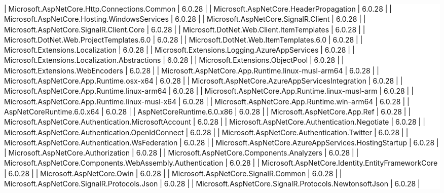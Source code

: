 | Microsoft.AspNetCore.Http.Connections.Common | 6.0.28 |
| Microsoft.AspNetCore.HeaderPropagation | 6.0.28 |
| Microsoft.AspNetCore.Hosting.WindowsServices | 6.0.28 |
| Microsoft.AspNetCore.SignalR.Client | 6.0.28 |
| Microsoft.AspNetCore.SignalR.Client.Core | 6.0.28 |
| Microsoft.DotNet.Web.Client.ItemTemplates | 6.0.28 |
| Microsoft.DotNet.Web.ProjectTemplates.6.0 | 6.0.28 |
| Microsoft.DotNet.Web.ItemTemplates.6.0 | 6.0.28 |
| Microsoft.Extensions.Localization | 6.0.28 |
| Microsoft.Extensions.Logging.AzureAppServices | 6.0.28 |
| Microsoft.Extensions.Localization.Abstractions | 6.0.28 |
| Microsoft.Extensions.ObjectPool | 6.0.28 |
| Microsoft.Extensions.WebEncoders | 6.0.28 |
| Microsoft.AspNetCore.App.Runtime.linux-musl-arm64 | 6.0.28 |
| Microsoft.AspNetCore.App.Runtime.osx-x64 | 6.0.28 |
| Microsoft.AspNetCore.AzureAppServicesIntegration | 6.0.28 |
| Microsoft.AspNetCore.App.Runtime.linux-arm64 | 6.0.28 |
| Microsoft.AspNetCore.App.Runtime.linux-musl-arm | 6.0.28 |
| Microsoft.AspNetCore.App.Runtime.linux-musl-x64 | 6.0.28 |
| Microsoft.AspNetCore.App.Runtime.win-arm64 | 6.0.28 |
| AspNetCoreRuntime.6.0.x64 | 6.0.28 |
| AspNetCoreRuntime.6.0.x86 | 6.0.28 |
| Microsoft.AspNetCore.App.Ref | 6.0.28 |
| Microsoft.AspNetCore.Authentication.MicrosoftAccount | 6.0.28 |
| Microsoft.AspNetCore.Authentication.Negotiate | 6.0.28 |
| Microsoft.AspNetCore.Authentication.OpenIdConnect | 6.0.28 |
| Microsoft.AspNetCore.Authentication.Twitter | 6.0.28 |
| Microsoft.AspNetCore.Authentication.WsFederation | 6.0.28 |
| Microsoft.AspNetCore.AzureAppServices.HostingStartup | 6.0.28 |
| Microsoft.AspNetCore.Authorization | 6.0.28 |
| Microsoft.AspNetCore.Components.Analyzers | 6.0.28 |
| Microsoft.AspNetCore.Components.WebAssembly.Authentication | 6.0.28 |
| Microsoft.AspNetCore.Identity.EntityFrameworkCore | 6.0.28 |
| Microsoft.AspNetCore.Owin | 6.0.28 |
| Microsoft.AspNetCore.SignalR.Common | 6.0.28 |
| Microsoft.AspNetCore.SignalR.Protocols.Json | 6.0.28 |
| Microsoft.AspNetCore.SignalR.Protocols.NewtonsoftJson | 6.0.28 |